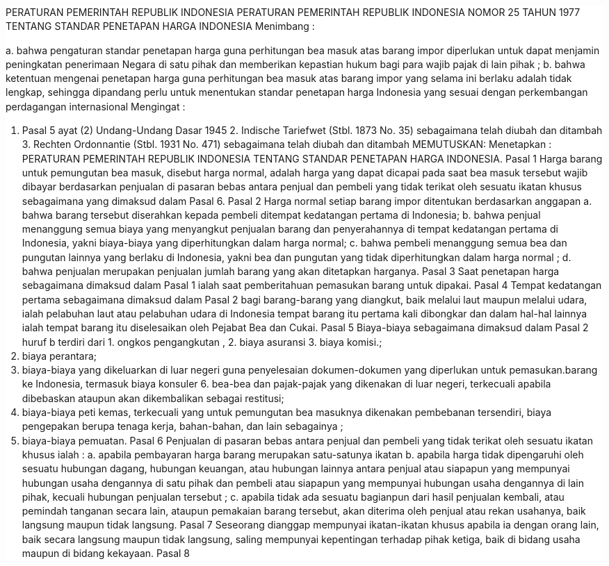  PERATURAN PEMERINTAH REPUBLIK INDONESIA PERATURAN PEMERINTAH REPUBLIK INDONESIA NOMOR 25 TAHUN 1977 TENTANG STANDAR PENETAPAN HARGA INDONESIA
Menimbang :

a. bahwa pengaturan standar penetapan harga guna perhitungan bea masuk atas barang impor diperlukan untuk dapat menjamin peningkatan penerimaan Negara di satu pihak dan memberikan kepastian hukum bagi para wajib pajak di lain pihak ;
b. bahwa ketentuan mengenai penetapan harga guna perhitungan bea masuk atas barang impor yang selama ini berlaku adalah tidak lengkap, sehingga dipandang perlu untuk menentukan standar penetapan harga Indonesia yang sesuai dengan perkembangan perdagangan internasional
Mengingat :

1. Pasal 5 ayat (2) Undang-Undang Dasar 1945 2. Indische Tariefwet (Stbl. 1873 No. 35) sebagaimana telah diubah dan ditambah 3. Rechten Ordonnantie (Stbl. 1931 No. 471) sebagaimana telah diubah dan ditambah
MEMUTUSKAN:
 Menetapkan : PERATURAN PEMERINTAH REPUBLIK INDONESIA TENTANG STANDAR PENETAPAN HARGA INDONESIA.
Pasal 1
Harga barang untuk pemungutan bea masuk, disebut harga normal, adalah harga yang dapat dicapai pada saat bea masuk tersebut wajib dibayar berdasarkan penjualan di pasaran bebas antara penjual dan pembeli yang tidak terikat oleh sesuatu ikatan khusus sebagaimana yang dimaksud dalam Pasal 6.
Pasal 2
Harga normal setiap barang impor ditentukan berdasarkan anggapan a. bahwa barang tersebut diserahkan kepada pembeli ditempat kedatangan pertama di Indonesia;
b. bahwa penjual menanggung semua biaya yang menyangkut penjualan barang dan penyerahannya di tempat kedatangan pertama di Indonesia, yakni biaya-biaya yang diperhitungkan dalam harga normal;
c. bahwa pembeli menanggung semua bea dan pungutan lainnya yang berlaku di Indonesia, yakni bea dan pungutan yang tidak diperhitungkan dalam harga normal ;
d. bahwa penjualan merupakan penjualan jumlah barang yang akan ditetapkan harganya.
Pasal 3
Saat penetapan harga sebagaimana dimaksud dalam Pasal 1 ialah saat pemberitahuan pemasukan barang untuk dipakai.
Pasal 4
Tempat kedatangan pertama sebagaimana dimaksud dalam Pasal 2 bagi barang-barang yang diangkut, baik melalui laut maupun melalui udara, ialah pelabuhan laut atau pelabuhan udara di Indonesia tempat barang itu pertama kali dibongkar dan dalam hal-hal lainnya ialah tempat barang itu diselesaikan oleh Pejabat Bea dan Cukai.
Pasal 5
Biaya-biaya sebagaimana dimaksud dalam Pasal 2 huruf b terdiri dari 1. ongkos pengangkutan , 2. biaya asuransi 3. biaya komisi.;
4. biaya perantara;
5. biaya-biaya yang dikeluarkan di luar negeri guna penyelesaian dokumen-dokumen yang diperlukan untuk pemasukan.barang ke Indonesia, termasuk biaya konsuler 6. bea-bea dan pajak-pajak yang dikenakan di luar negeri, terkecuali apabila dibebaskan ataupun akan dikembalikan sebagai restitusi;
7. biaya-biaya peti kemas, terkecuali yang untuk pemungutan bea masuknya dikenakan pembebanan tersendiri, biaya pengepakan berupa tenaga kerja, bahan-bahan, dan lain sebagainya ;
8. biaya-biaya pemuatan.
Pasal 6
Penjualan di pasaran bebas antara penjual dan pembeli yang tidak terikat oleh sesuatu ikatan khusus ialah :
a. apabila pembayaran harga barang merupakan satu-satunya ikatan b. apabila harga tidak dipengaruhi oleh sesuatu hubungan dagang, hubungan keuangan, atau hubungan lainnya antara penjual atau siapapun yang mempunyai hubungan usaha dengannya di satu pihak dan pembeli atau siapapun yang mempunyai hubungan usaha dengannya di lain pihak, kecuali hubungan penjualan tersebut ;
c. apabila tidak ada sesuatu bagianpun dari hasil penjualan kembali, atau pemindah tanganan secara lain, ataupun pemakaian barang tersebut, akan diterima oleh penjual atau rekan usahanya, baik langsung maupun tidak langsung.
Pasal 7
Seseorang dianggap mempunyai ikatan-ikatan khusus apabila ia dengan orang lain, baik secara langsung maupun tidak langsung, saling mempunyai kepentingan terhadap pihak ketiga, baik di bidang usaha maupun di bidang kekayaan.
Pasal 8